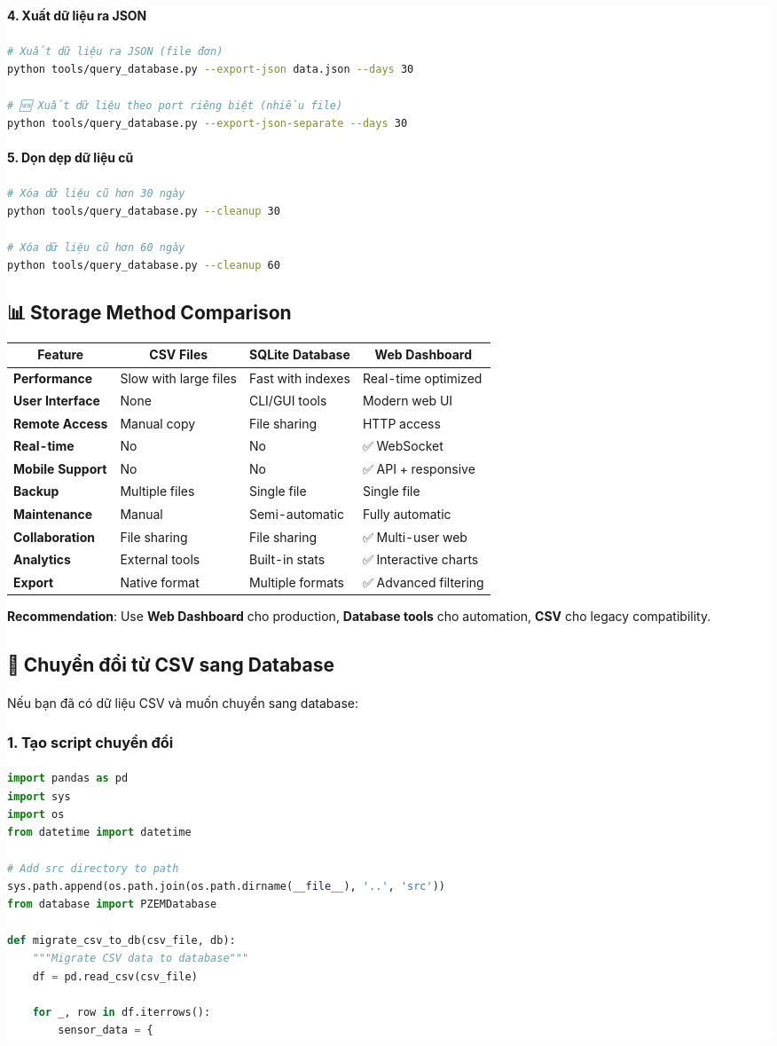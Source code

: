 #### 4. Xuất dữ liệu ra JSON
```bash
# Xuất dữ liệu ra JSON (file đơn)
python tools/query_database.py --export-json data.json --days 30

# 🆕 Xuất dữ liệu theo port riêng biệt (nhiều file)
python tools/query_database.py --export-json-separate --days 30
```

#### 5. Dọn dẹp dữ liệu cũ
```bash
# Xóa dữ liệu cũ hơn 30 ngày
python tools/query_database.py --cleanup 30

# Xóa dữ liệu cũ hơn 60 ngày
python tools/query_database.py --cleanup 60
```

## 📊 Storage Method Comparison

| Feature | CSV Files | SQLite Database | Web Dashboard |
|---------|-----------|-----------------|---------------|
| **Performance** | Slow with large files | Fast with indexes | Real-time optimized |
| **User Interface** | None | CLI/GUI tools | Modern web UI |
| **Remote Access** | Manual copy | File sharing | HTTP access |
| **Real-time** | No | No | ✅ WebSocket |
| **Mobile Support** | No | No | ✅ API + responsive |
| **Backup** | Multiple files | Single file | Single file |
| **Maintenance** | Manual | Semi-automatic | Fully automatic |
| **Collaboration** | File sharing | File sharing | ✅ Multi-user web |
| **Analytics** | External tools | Built-in stats | ✅ Interactive charts |
| **Export** | Native format | Multiple formats | ✅ Advanced filtering |

**Recommendation**: Use **Web Dashboard** cho production, **Database tools** cho automation, **CSV** cho legacy compatibility.

## 🔄 Chuyển đổi từ CSV sang Database

Nếu bạn đã có dữ liệu CSV và muốn chuyển sang database:

### 1. Tạo script chuyển đổi

```python
import pandas as pd
import sys
import os
from datetime import datetime

# Add src directory to path
sys.path.append(os.path.join(os.path.dirname(__file__), '..', 'src'))
from database import PZEMDatabase

def migrate_csv_to_db(csv_file, db):
    """Migrate CSV data to database"""
    df = pd.read_csv(csv_file)
    
    for _, row in df.iterrows():
        sensor_data = {
```
